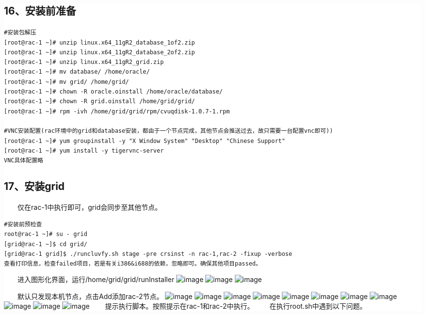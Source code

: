 ## 16、安装前准备
```
#安装包解压
[root@rac-1 ~]# unzip linux.x64_11gR2_database_1of2.zip
[root@rac-1 ~]# unzip linux.x64_11gR2_database_2of2.zip
[root@rac-1 ~]# unzip linux.x64_11gR2_grid.zip
[root@rac-1 ~]# mv database/ /home/oracle/
[root@rac-1 ~]# mv grid/ /home/grid/
[root@rac-1 ~]# chown -R oracle.oinstall /home/oracle/database/
[root@rac-1 ~]# chown -R grid.oinstall /home/grid/grid/
[root@rac-1 ~]# rpm -ivh /home/grid/grid/rpm/cvuqdisk-1.0.7-1.rpm

#VNC安装配置(rac环境中的grid和database安装，都由于一个节点完成，其他节点会推送过去，故只需要一台配置vnc即可))
[root@rac-1 ~]# yum groupinstall -y "X Window System" "Desktop" "Chinese Support" 
[root@rac-1 ~]# yum install -y tigervnc-server
VNC具体配置略
```
## 17、安装grid
&emsp;&emsp;仅在rac-1中执行即可，grid会同步至其他节点。
```
#安装前预检查
root@rac-1 ~]# su - grid
[grid@rac-1 ~]$ cd grid/
[grid@rac-1 grid]$ ./runcluvfy.sh stage -pre crsinst -n rac-1,rac-2 -fixup -verbose
查看打印信息，检查failed项目，若是有关i386&i688的依赖，忽略即可。确保其他项目passed。
```

&emsp;&emsp;进入图形化界面，运行/home/grid/grid/runInstaller
![image](https://image-1251256891.cos.ap-shanghai.myqcloud.com/mra.io/20190213/clipboard25.png)
![image](https://image-1251256891.cos.ap-shanghai.myqcloud.com/mra.io/20190213/clipboard12.png)
![image](https://image-1251256891.cos.ap-shanghai.myqcloud.com/mra.io/20190213/clipboard38.png)

&emsp;&emsp;默认只发现本机节点，点击Add添加rac-2节点。
![image](https://image-1251256891.cos.ap-shanghai.myqcloud.com/mra.io/20190213/clipboard16.png)
![image](https://image-1251256891.cos.ap-shanghai.myqcloud.com/mra.io/20190213/clipboard43.png)
![image](https://image-1251256891.cos.ap-shanghai.myqcloud.com/mra.io/20190213/clipboard22.png)
![image](https://image-1251256891.cos.ap-shanghai.myqcloud.com/mra.io/20190213/clipboard3.png)
![image](https://image-1251256891.cos.ap-shanghai.myqcloud.com/mra.io/20190213/clipboard15.png)
![image](https://image-1251256891.cos.ap-shanghai.myqcloud.com/mra.io/20190213/clipboard27.png)
![image](https://image-1251256891.cos.ap-shanghai.myqcloud.com/mra.io/20190213/clipboard32.png)
![image](https://image-1251256891.cos.ap-shanghai.myqcloud.com/mra.io/20190213/clipboard21.png)
![image](https://image-1251256891.cos.ap-shanghai.myqcloud.com/mra.io/20190213/clipboard47.png)
![image](https://image-1251256891.cos.ap-shanghai.myqcloud.com/mra.io/20190213/clipboard34.png)
![image](https://image-1251256891.cos.ap-shanghai.myqcloud.com/mra.io/20190213/clipboard24.png)
&emsp;&emsp;提示执行脚本。按照提示在rac-1和rac-2中执行。
&emsp;&emsp;在执行root.sh中遇到以下问题。
